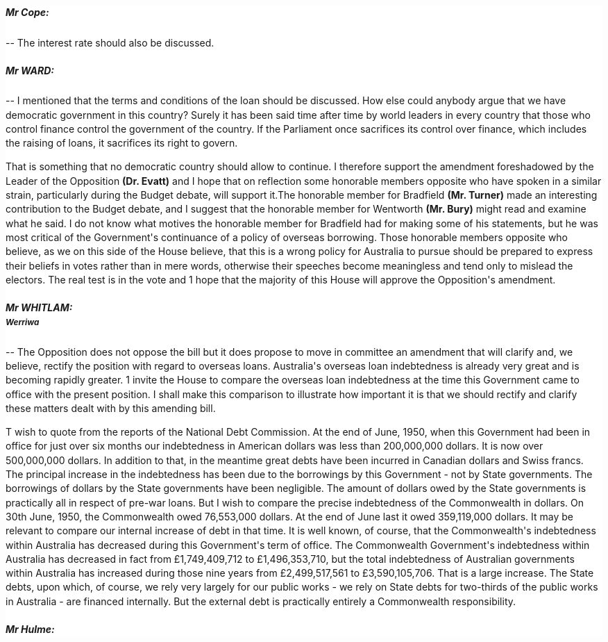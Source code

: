 ##### Mr Cope:

-- The interest rate should also be discussed. 

##### Mr WARD:

--  I mentioned that the terms and conditions of the loan should be discussed. How else could anybody argue that we have democratic government in this country? Surely it has been said time after time by world leaders in every country that those who control finance control the government of the country. If the Parliament once sacrifices its control over finance, which includes the raising of loans, it sacrifices its right to govern. 

That is something that no democratic country should allow to continue. I therefore support the amendment foreshadowed by the Leader of the Opposition  **(Dr. Evatt)**  and I hope that on reflection some honorable members opposite who have spoken in a similar strain, particularly during the Budget debate, will support it.The honorable member for Bradfield  **(Mr. Turner)**  made an interesting contribution to the Budget debate, and I suggest that the honorable member for Wentworth  **(Mr. Bury)**  might read and examine what he said. I do not know what motives the honorable member for Bradfield had for making some of his statements, but he was most critical of the Government's continuance of a policy of overseas borrowing. Those honorable members opposite who believe, as we on this side of the House believe, that this is a wrong policy for Australia to pursue should be prepared to express their beliefs in votes rather than in mere words, otherwise their speeches become meaningless and tend only to mislead the electors. The real test is in the vote and 1 hope that the majority of this House will approve the Opposition's amendment. 

##### Mr WHITLAM:<br><small class="text-muted">Werriwa</small>

-- The Opposition does not oppose the bill but it does propose to move in committee an amendment that will clarify and, we believe, rectify the position with regard to overseas loans. Australia's overseas loan indebtedness is already very great and is becoming rapidly greater. 1 invite the House to compare the overseas loan indebtedness at the time this Government came to office with the present position. I shall make this comparison to illustrate how important it is that we should rectify and clarify these matters dealt with by this amending bill. 

T wish to quote from the reports of the National Debt Commission. At the end of June, 1950, when this Government had been in office for just over six months our indebtedness in American dollars was less than 200,000,000 dollars. It is now over 500,000,000 dollars. In addition to that, in the meantime great debts have been incurred in Canadian dollars and Swiss francs. The principal increase in the indebtedness has been due to the borrowings by this Government - not by State governments. The borrowings of dollars by the State governments have been negligible. The amount of dollars owed by the State governments is practically all in respect of pre-war loans. But I wish to compare the precise indebtedness of the Commonwealth in dollars. On 30th June, 1950, the Commonwealth owed 76,553,000 dollars. At the end of June last it owed 359,119,000 dollars. It may be relevant to compare our internal increase of debt in that time. It is well known, of course, that the Commonwealth's indebtedness within Australia has decreased during this Government's term of office. The Commonwealth Government's indebtedness within Australia has decreased in fact from £1,749,409,712 to £1,496,353,710, but the total indebtedness of Australian governments within Australia has increased during those nine years from £2,499,517,561 to £3,590,105,706. That is a large increase. The State debts, upon which, of course, we rely very largely for our public works - we rely on State debts for two-thirds of the public works in Australia - are financed internally. But the external debt is practically entirely a Commonwealth responsibility. 

##### Mr Hulme:

